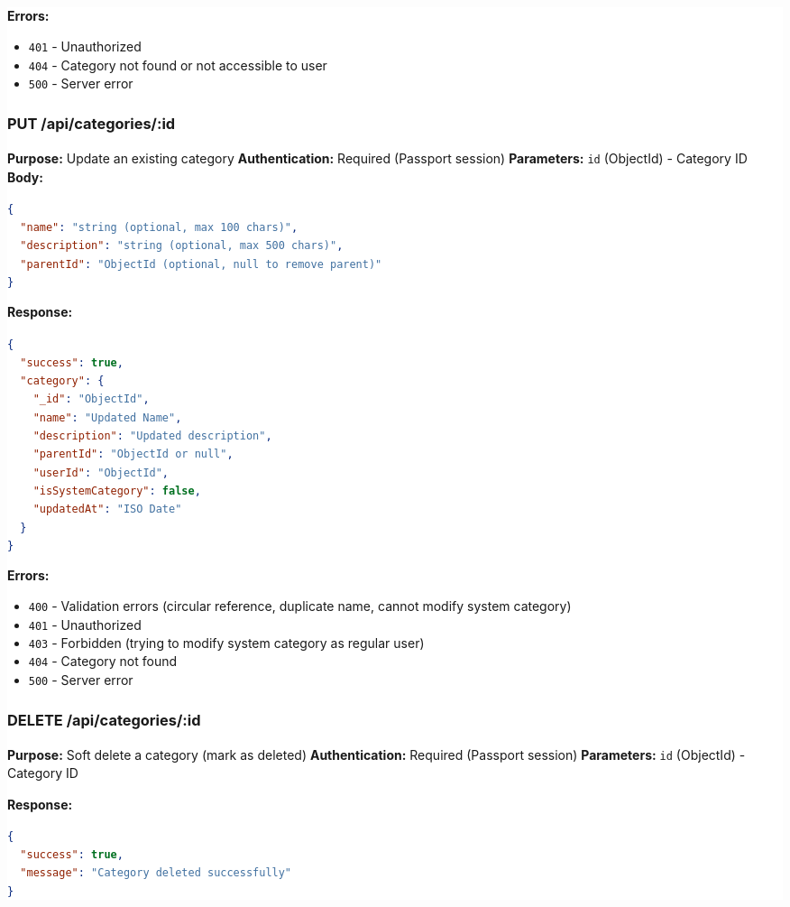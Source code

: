 **Errors:**
- `401` - Unauthorized
- `404` - Category not found or not accessible to user
- `500` - Server error

### PUT /api/categories/:id

**Purpose:** Update an existing category
**Authentication:** Required (Passport session)
**Parameters:** `id` (ObjectId) - Category ID
**Body:**
```json
{
  "name": "string (optional, max 100 chars)",
  "description": "string (optional, max 500 chars)",
  "parentId": "ObjectId (optional, null to remove parent)"
}
```

**Response:**
```json
{
  "success": true,
  "category": {
    "_id": "ObjectId",
    "name": "Updated Name",
    "description": "Updated description",
    "parentId": "ObjectId or null",
    "userId": "ObjectId",
    "isSystemCategory": false,
    "updatedAt": "ISO Date"
  }
}
```

**Errors:**
- `400` - Validation errors (circular reference, duplicate name, cannot modify system category)
- `401` - Unauthorized
- `403` - Forbidden (trying to modify system category as regular user)
- `404` - Category not found
- `500` - Server error

### DELETE /api/categories/:id

**Purpose:** Soft delete a category (mark as deleted)
**Authentication:** Required (Passport session)
**Parameters:** `id` (ObjectId) - Category ID

**Response:**
```json
{
  "success": true,
  "message": "Category deleted successfully"
}
```
